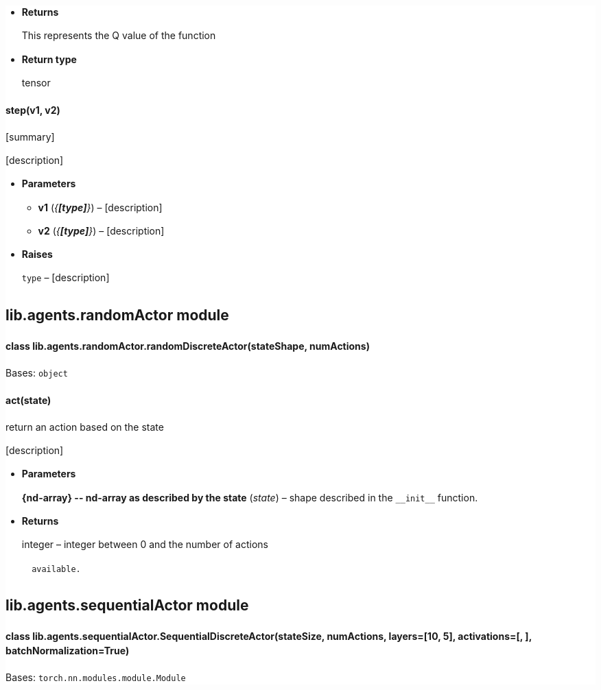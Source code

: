 
* **Returns**

    This represents the Q value of the function



* **Return type**

    tensor



#### step(v1, v2)
[summary]

[description]


* **Parameters**

    * **v1** (*{**[**type**]**}*) – [description]

    * **v2** (*{**[**type**]**}*) – [description]



* **Raises**

    `type` – [description]


## lib.agents.randomActor module


#### class lib.agents.randomActor.randomDiscreteActor(stateShape, numActions)
Bases: `object`


#### act(state)
return an action based on the state

[description]


* **Parameters**

    **{nd-array} -- nd-array as described by the state** (*state*) – shape described in the `__init__` function.



* **Returns**

    integer – integer between 0 and the number of actions

        available.



## lib.agents.sequentialActor module


#### class lib.agents.sequentialActor.SequentialDiscreteActor(stateSize, numActions, layers=[10, 5], activations=[<function tanh>, <function tanh>], batchNormalization=True)
Bases: `torch.nn.modules.module.Module`
